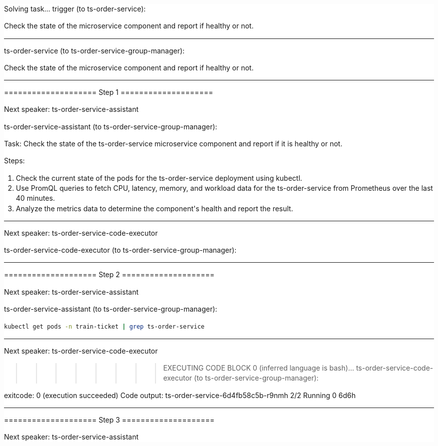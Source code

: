 Solving task...
trigger (to ts-order-service):

Check the state of the microservice component and report if healthy or not.

--------------------------------------------------------------------------------
ts-order-service (to ts-order-service-group-manager):

Check the state of the microservice component and report if healthy or not.

--------------------------------------------------------------------------------
==================== Step 1 ====================

Next speaker: ts-order-service-assistant

ts-order-service-assistant (to ts-order-service-group-manager):

Task: Check the state of the ts-order-service microservice component and report if it is healthy or not.

Steps:
1. Check the current state of the pods for the ts-order-service deployment using kubectl.
2. Use PromQL queries to fetch CPU, latency, memory, and workload data for the ts-order-service from Prometheus over the last 40 minutes.
3. Analyze the metrics data to determine the component's health and report the result.

--------------------------------------------------------------------------------

Next speaker: ts-order-service-code-executor

ts-order-service-code-executor (to ts-order-service-group-manager):



--------------------------------------------------------------------------------
==================== Step 2 ====================

Next speaker: ts-order-service-assistant

ts-order-service-assistant (to ts-order-service-group-manager):

```bash
kubectl get pods -n train-ticket | grep ts-order-service
```

--------------------------------------------------------------------------------

Next speaker: ts-order-service-code-executor


>>>>>>>> EXECUTING CODE BLOCK 0 (inferred language is bash)...
ts-order-service-code-executor (to ts-order-service-group-manager):

exitcode: 0 (execution succeeded)
Code output: 
ts-order-service-6d4fb58c5b-r9nmh               2/2     Running   0              6d6h


--------------------------------------------------------------------------------
==================== Step 3 ====================

Next speaker: ts-order-service-assistant
